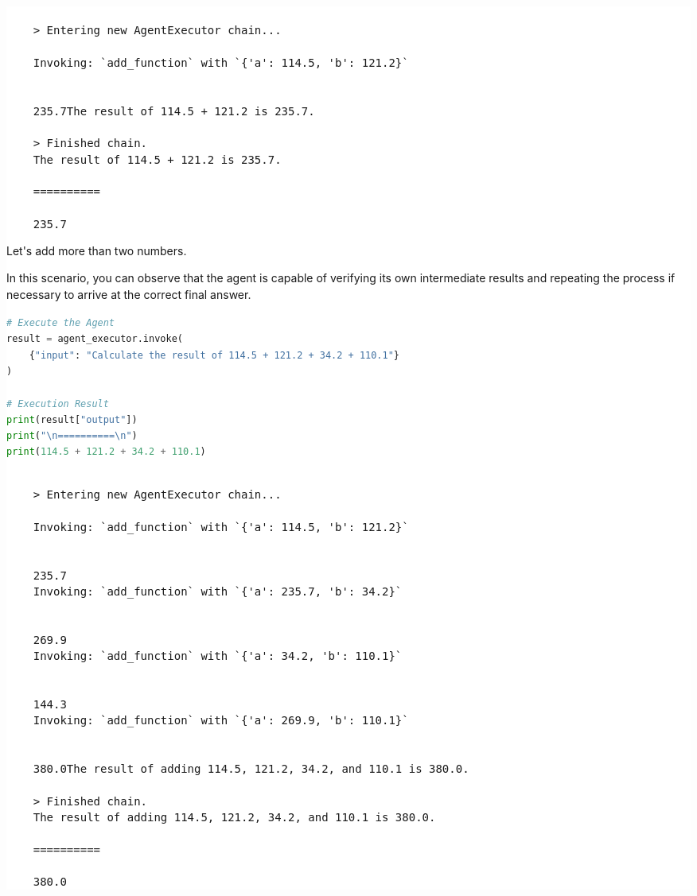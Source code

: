 <pre class="custom">
    
    > Entering new AgentExecutor chain...
    
    Invoking: `add_function` with `{'a': 114.5, 'b': 121.2}`
    
    
    235.7The result of 114.5 + 121.2 is 235.7.
    
    > Finished chain.
    The result of 114.5 + 121.2 is 235.7.
    
    ==========
    
    235.7
</pre>

Let's add more than two numbers. 

In this scenario, you can observe that the agent is capable of verifying its own intermediate results and repeating the process if necessary to arrive at the correct final answer.

```python
# Execute the Agent
result = agent_executor.invoke(
    {"input": "Calculate the result of 114.5 + 121.2 + 34.2 + 110.1"}
)

# Execution Result
print(result["output"])
print("\n==========\n")
print(114.5 + 121.2 + 34.2 + 110.1)
```

<pre class="custom">
    
    > Entering new AgentExecutor chain...
    
    Invoking: `add_function` with `{'a': 114.5, 'b': 121.2}`
    
    
    235.7
    Invoking: `add_function` with `{'a': 235.7, 'b': 34.2}`
    
    
    269.9
    Invoking: `add_function` with `{'a': 34.2, 'b': 110.1}`
    
    
    144.3
    Invoking: `add_function` with `{'a': 269.9, 'b': 110.1}`
    
    
    380.0The result of adding 114.5, 121.2, 34.2, and 110.1 is 380.0.
    
    > Finished chain.
    The result of adding 114.5, 121.2, 34.2, and 110.1 is 380.0.
    
    ==========
    
    380.0
</pre>
